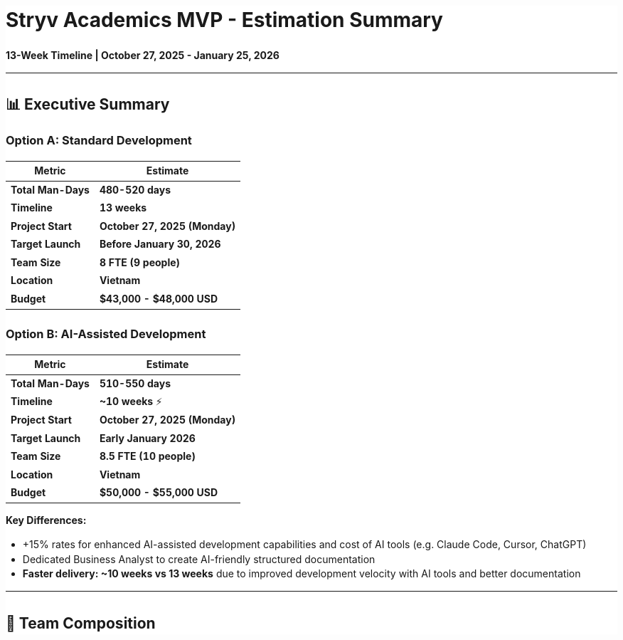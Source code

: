 # Stryv Academics MVP - Estimation Summary
**13-Week Timeline | October 27, 2025 - January 25, 2026**

---

## 📊 Executive Summary

### Option A: Standard Development

| Metric | Estimate |
|--------|----------|
| **Total Man-Days** | **480-520 days** |
| **Timeline** | **13 weeks** |
| **Project Start** | **October 27, 2025 (Monday)** |
| **Target Launch** | **Before January 30, 2026** |
| **Team Size** | **8 FTE (9 people)** |
| **Location** | **Vietnam** |
| **Budget** | **$43,000 - $48,000 USD** |

### Option B: AI-Assisted Development

| Metric | Estimate |
|--------|----------|
| **Total Man-Days** | **510-550 days** |
| **Timeline** | **~10 weeks** ⚡ |
| **Project Start** | **October 27, 2025 (Monday)** |
| **Target Launch** | **Early January 2026** |
| **Team Size** | **8.5 FTE (10 people)** |
| **Location** | **Vietnam** |
| **Budget** | **$50,000 - $55,000 USD** |

**Key Differences:**
- +15% rates for enhanced AI-assisted development capabilities and cost of AI tools (e.g. Claude Code, Cursor, ChatGPT)
- Dedicated Business Analyst to create AI-friendly structured documentation
- **Faster delivery: ~10 weeks vs 13 weeks** due to improved development velocity with AI tools and better documentation

---

## 👥 Team Composition
